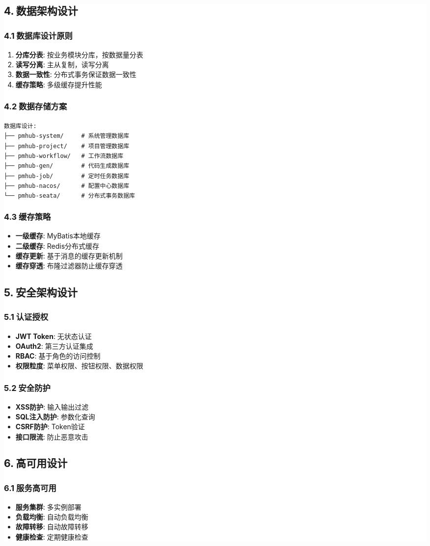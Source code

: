 ## 4. 数据架构设计

### 4.1 数据库设计原则

1. **分库分表**: 按业务模块分库，按数据量分表
2. **读写分离**: 主从复制，读写分离
3. **数据一致性**: 分布式事务保证数据一致性
4. **缓存策略**: 多级缓存提升性能

### 4.2 数据存储方案

```
数据库设计:
├── pmhub-system/     # 系统管理数据库
├── pmhub-project/    # 项目管理数据库
├── pmhub-workflow/   # 工作流数据库
├── pmhub-gen/        # 代码生成数据库
├── pmhub-job/        # 定时任务数据库
├── pmhub-nacos/      # 配置中心数据库
└── pmhub-seata/      # 分布式事务数据库
```

### 4.3 缓存策略

- **一级缓存**: MyBatis本地缓存
- **二级缓存**: Redis分布式缓存
- **缓存更新**: 基于消息的缓存更新机制
- **缓存穿透**: 布隆过滤器防止缓存穿透

## 5. 安全架构设计

### 5.1 认证授权

- **JWT Token**: 无状态认证
- **OAuth2**: 第三方认证集成
- **RBAC**: 基于角色的访问控制
- **权限粒度**: 菜单权限、按钮权限、数据权限

### 5.2 安全防护

- **XSS防护**: 输入输出过滤
- **SQL注入防护**: 参数化查询
- **CSRF防护**: Token验证
- **接口限流**: 防止恶意攻击

## 6. 高可用设计

### 6.1 服务高可用

- **服务集群**: 多实例部署
- **负载均衡**: 自动负载均衡
- **故障转移**: 自动故障转移
- **健康检查**: 定期健康检查
